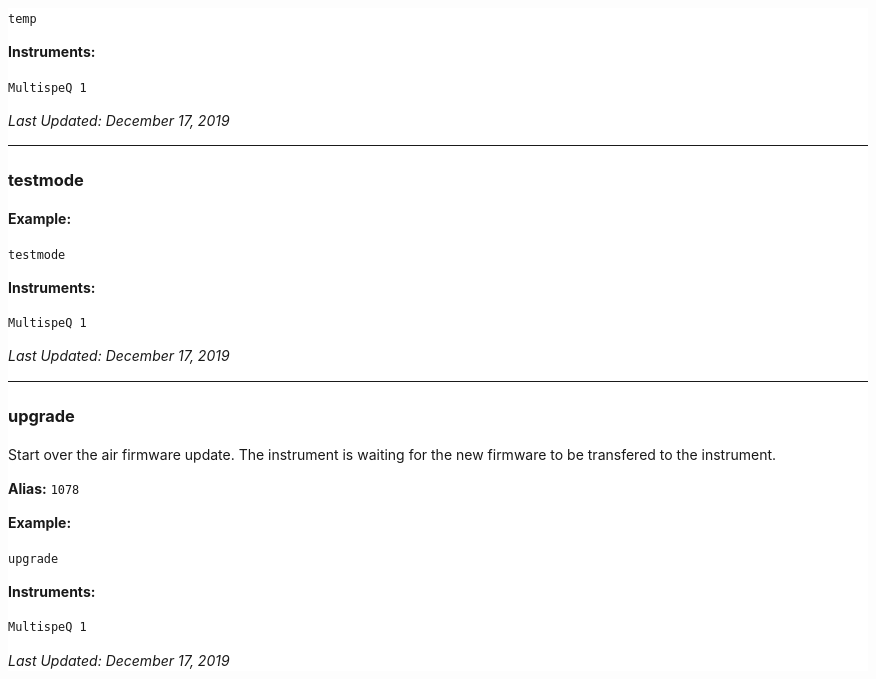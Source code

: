 ```bash
temp
```

**Instruments:**

`MultispeQ 1`

*Last Updated: December 17, 2019*

***

### testmode

**Example:**

```bash
testmode
```

**Instruments:**

`MultispeQ 1`

*Last Updated: December 17, 2019*

***

### upgrade

Start over the air firmware update. The instrument is waiting for the new firmware to be transfered to the instrument.

**Alias:** `1078`

**Example:**

```bash
upgrade
```

**Instruments:**

`MultispeQ 1`

*Last Updated: December 17, 2019*
